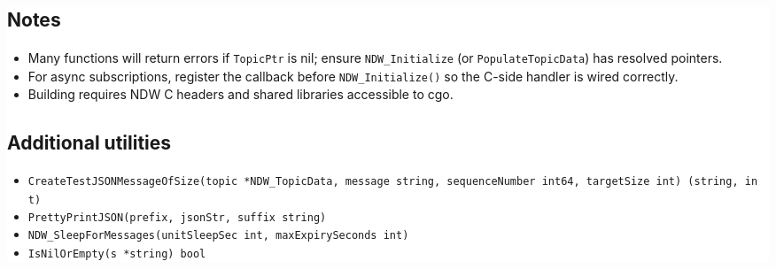 ## Notes

- Many functions will return errors if `TopicPtr` is nil; ensure `NDW_Initialize` (or `PopulateTopicData`) has resolved pointers.
- For async subscriptions, register the callback before `NDW_Initialize()` so the C-side handler is wired correctly.
- Building requires NDW C headers and shared libraries accessible to cgo.

## Additional utilities

- `CreateTestJSONMessageOfSize(topic *NDW_TopicData, message string, sequenceNumber int64, targetSize int) (string, int)`
- `PrettyPrintJSON(prefix, jsonStr, suffix string)`
- `NDW_SleepForMessages(unitSleepSec int, maxExpirySeconds int)`
- `IsNilOrEmpty(s *string) bool`